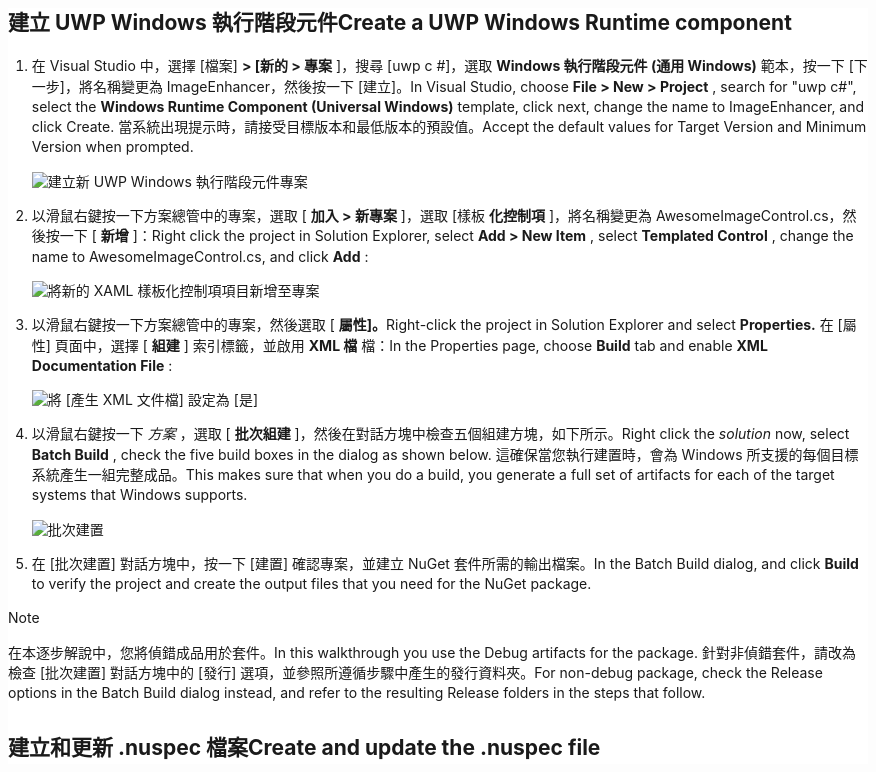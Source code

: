 ## <a name="create-a-uwp-windows-runtime-component"></a><span data-ttu-id="c059b-114">建立 UWP Windows 執行階段元件</span><span class="sxs-lookup"><span data-stu-id="c059b-114">Create a UWP Windows Runtime component</span></span>

1. <span data-ttu-id="c059b-115">在 Visual Studio 中，選擇 [檔案] **> [新的 > 專案** ]，搜尋 [uwp c #]，選取 **Windows 執行階段元件 (通用 Windows)** 範本，按一下 [下一步]，將名稱變更為 ImageEnhancer，然後按一下 [建立]。</span><span class="sxs-lookup"><span data-stu-id="c059b-115">In Visual Studio, choose **File > New > Project** , search for "uwp c#", select the **Windows Runtime Component (Universal Windows)** template, click next, change the name to ImageEnhancer, and click Create.</span></span> <span data-ttu-id="c059b-116">當系統出現提示時，請接受目標版本和最低版本的預設值。</span><span class="sxs-lookup"><span data-stu-id="c059b-116">Accept the default values for Target Version and Minimum Version when prompted.</span></span>

    ![建立新 UWP Windows 執行階段元件專案](media/UWP-NewProject-CS.png)

1. <span data-ttu-id="c059b-118">以滑鼠右鍵按一下方案總管中的專案，選取 [ **加入 > 新專案** ]，選取 [樣板 **化控制項** ]，將名稱變更為 AwesomeImageControl.cs，然後按一下 [ **新增** ]：</span><span class="sxs-lookup"><span data-stu-id="c059b-118">Right click the project in Solution Explorer, select **Add > New Item** , select **Templated Control** , change the name to AwesomeImageControl.cs, and click **Add** :</span></span>

    ![將新的 XAML 樣板化控制項項目新增至專案](media/UWP-NewXAMLControl-CS.png)

1. <span data-ttu-id="c059b-120">以滑鼠右鍵按一下方案總管中的專案，然後選取 [ **屬性]。**</span><span class="sxs-lookup"><span data-stu-id="c059b-120">Right-click the project in Solution Explorer and select **Properties.**</span></span> <span data-ttu-id="c059b-121">在 [屬性] 頁面中，選擇 [ **組建** ] 索引標籤，並啟用 **XML 檔** 檔：</span><span class="sxs-lookup"><span data-stu-id="c059b-121">In the Properties page, choose **Build** tab and enable **XML Documentation File** :</span></span>

    ![將 [產生 XML 文件檔] 設定為 [是]](media/UWP-GenerateXMLDocFiles-CS.png)

1. <span data-ttu-id="c059b-123">以滑鼠右鍵按一下 *方案* ，選取 [ **批次組建** ]，然後在對話方塊中檢查五個組建方塊，如下所示。</span><span class="sxs-lookup"><span data-stu-id="c059b-123">Right click the *solution* now, select **Batch Build** , check the five build boxes in the dialog as shown below.</span></span> <span data-ttu-id="c059b-124">這確保當您執行建置時，會為 Windows 所支援的每個目標系統產生一組完整成品。</span><span class="sxs-lookup"><span data-stu-id="c059b-124">This makes sure that when you do a build, you generate a full set of artifacts for each of the target systems that Windows supports.</span></span>

    ![批次建置](media/UWP-BatchBuild-CS.png)

1. <span data-ttu-id="c059b-126">在 [批次建置] 對話方塊中，按一下 [建置]  確認專案，並建立 NuGet 套件所需的輸出檔案。</span><span class="sxs-lookup"><span data-stu-id="c059b-126">In the Batch Build dialog, and click **Build** to verify the project and create the output files that you need for the NuGet package.</span></span>

> [!Note]
> <span data-ttu-id="c059b-127">在本逐步解說中，您將偵錯成品用於套件。</span><span class="sxs-lookup"><span data-stu-id="c059b-127">In this walkthrough you use the Debug artifacts for the package.</span></span> <span data-ttu-id="c059b-128">針對非偵錯套件，請改為檢查 [批次建置] 對話方塊中的 [發行] 選項，並參照所遵循步驟中產生的發行資料夾。</span><span class="sxs-lookup"><span data-stu-id="c059b-128">For non-debug package, check the Release options in the Batch Build dialog instead, and refer to the resulting Release folders in the steps that follow.</span></span>

## <a name="create-and-update-the-nuspec-file"></a><span data-ttu-id="c059b-129">建立和更新 .nuspec 檔案</span><span class="sxs-lookup"><span data-stu-id="c059b-129">Create and update the .nuspec file</span></span>
